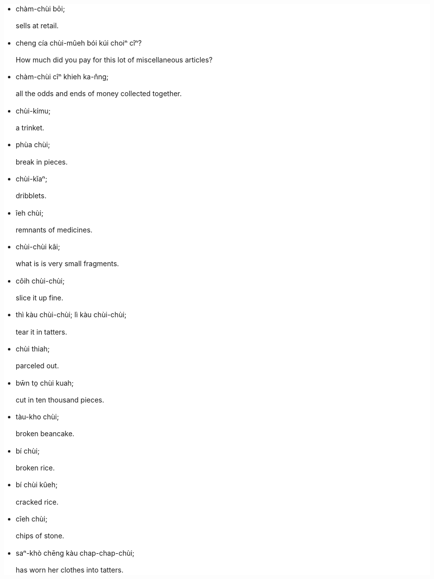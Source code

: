- chàm-chùi bōi;

  sells at retail.

- cheng cía chùi-mûeh bói kúi choiⁿ cîⁿ?

  How much did you pay for this lot of miscellaneous articles?

- chàm-chùi cîⁿ khieh ka-n̂ng;

  all the odds and ends of money collected together.

- chùi-kímu;

  a trinket.

- phùa chùi;

  break in pieces.

- chùi-kĭaⁿ;

  dribblets.

- îeh chùi;

  remnants of medicines.

- chùi-chùi kâi;

  what is is very small fragments.

- côih chùi-chùi;

  slice it up fine.

- thì kàu chùi-chùi; lì kàu chùi-chùi;

  tear it in tatters.

- chùi thiah;

  parceled out.

- bw̄n to̤ chùi kuah;

  cut in ten thousand pieces.

- tàu-kho chùi;

  broken beancake.

- bí chùi;

  broken rice.

- bí chùi kûeh;

  cracked rice.

- cîeh chùi;

  chips of stone.

- saⁿ-khò chēng kàu chap-chap-chùi;

  has worn her clothes into tatters.